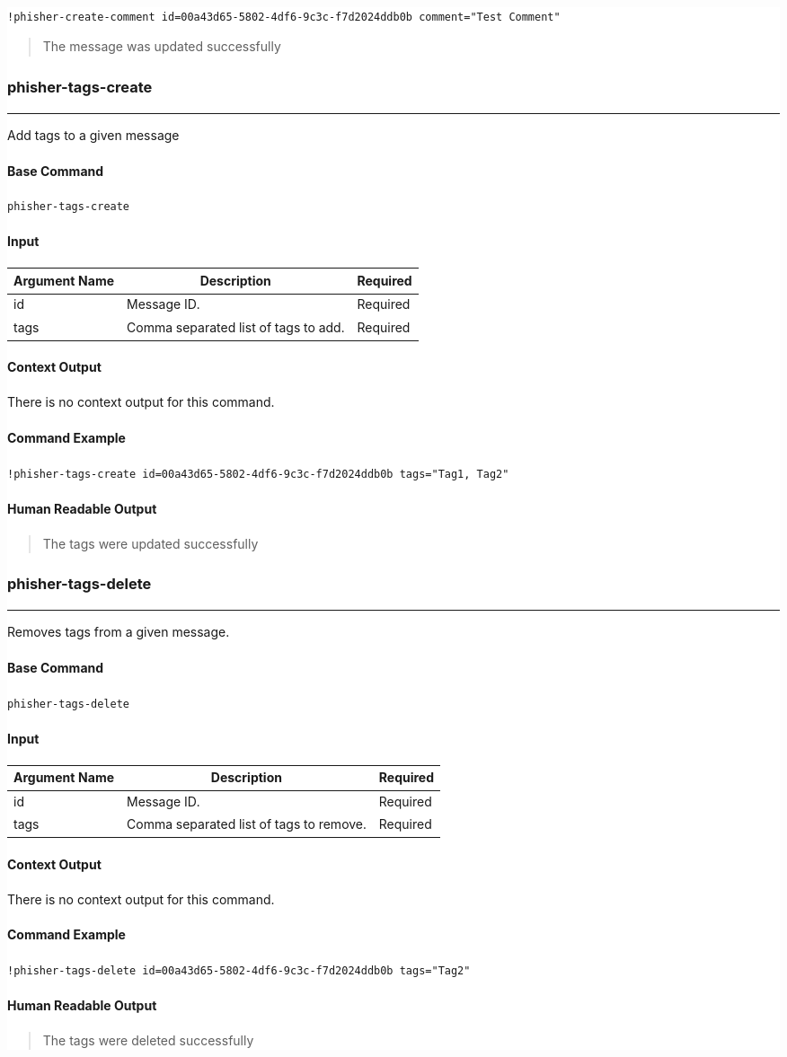 ```!phisher-create-comment id=00a43d65-5802-4df6-9c3c-f7d2024ddb0b comment="Test Comment"```

>The message was updated successfully

### phisher-tags-create
***
Add tags to a given message


#### Base Command

`phisher-tags-create`
#### Input

| **Argument Name** | **Description** | **Required** |
| --- | --- | --- |
| id | Message ID. | Required | 
| tags | Comma separated list of tags to add. | Required | 


#### Context Output

There is no context output for this command.

#### Command Example
```!phisher-tags-create id=00a43d65-5802-4df6-9c3c-f7d2024ddb0b tags="Tag1, Tag2"```

#### Human Readable Output

>The tags were updated successfully

### phisher-tags-delete
***
Removes tags from a given message.


#### Base Command

`phisher-tags-delete`
#### Input

| **Argument Name** | **Description** | **Required** |
| --- | --- | --- |
| id | Message ID. | Required | 
| tags | Comma separated list of tags to remove. | Required | 


#### Context Output

There is no context output for this command.

#### Command Example
```!phisher-tags-delete id=00a43d65-5802-4df6-9c3c-f7d2024ddb0b tags="Tag2"```

#### Human Readable Output

>The tags were deleted successfully

